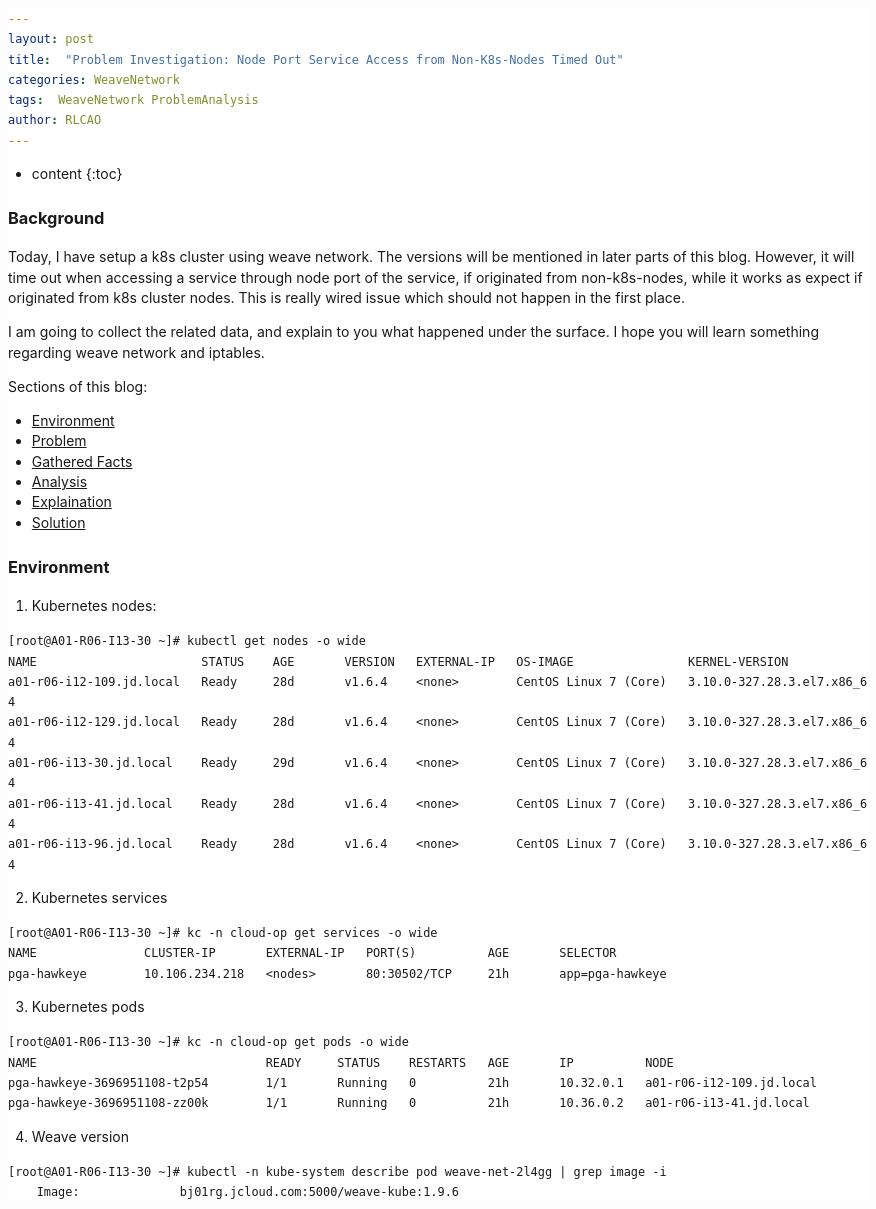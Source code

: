 ```yaml
---
layout: post
title:  "Problem Investigation: Node Port Service Access from Non-K8s-Nodes Timed Out"
categories: WeaveNetwork
tags:  WeaveNetwork ProblemAnalysis
author: RLCAO
---
```

* content
{:toc}
### Background
Today, I have setup a k8s cluster using weave network. The versions will be mentioned in later parts of this blog. However, it will time out when accessing a service through node port of the service, if originated from non-k8s-nodes, while it works as expect if originated from k8s cluster nodes. This is really wired issue which should not happen in the first place.

I am going to collect the related data, and explain to you what happened under the surface. I hope you will learn something regarding weave network and iptables. 

Sections of this blog:
* [Environment](#environment)
* [Problem](#problem)
* [Gathered Facts](#gathered-facts)
* [Analysis](#analysis)
* [Explaination](#explaination)
* [Solution](#solution)

### Environment
1. Kubernetes nodes:
```text
[root@A01-R06-I13-30 ~]# kubectl get nodes -o wide
NAME                       STATUS    AGE       VERSION   EXTERNAL-IP   OS-IMAGE                KERNEL-VERSION
a01-r06-i12-109.jd.local   Ready     28d       v1.6.4    <none>        CentOS Linux 7 (Core)   3.10.0-327.28.3.el7.x86_64
a01-r06-i12-129.jd.local   Ready     28d       v1.6.4    <none>        CentOS Linux 7 (Core)   3.10.0-327.28.3.el7.x86_64
a01-r06-i13-30.jd.local    Ready     29d       v1.6.4    <none>        CentOS Linux 7 (Core)   3.10.0-327.28.3.el7.x86_64
a01-r06-i13-41.jd.local    Ready     28d       v1.6.4    <none>        CentOS Linux 7 (Core)   3.10.0-327.28.3.el7.x86_64
a01-r06-i13-96.jd.local    Ready     28d       v1.6.4    <none>        CentOS Linux 7 (Core)   3.10.0-327.28.3.el7.x86_64
```
2. Kubernetes services
```text
[root@A01-R06-I13-30 ~]# kc -n cloud-op get services -o wide
NAME               CLUSTER-IP       EXTERNAL-IP   PORT(S)          AGE       SELECTOR
pga-hawkeye        10.106.234.218   <nodes>       80:30502/TCP     21h       app=pga-hawkeye
```
3. Kubernetes pods
```text
[root@A01-R06-I13-30 ~]# kc -n cloud-op get pods -o wide
NAME                                READY     STATUS    RESTARTS   AGE       IP          NODE
pga-hawkeye-3696951108-t2p54        1/1       Running   0          21h       10.32.0.1   a01-r06-i12-109.jd.local
pga-hawkeye-3696951108-zz00k        1/1       Running   0          21h       10.36.0.2   a01-r06-i13-41.jd.local
```
4. Weave version
```text
[root@A01-R06-I13-30 ~]# kubectl -n kube-system describe pod weave-net-2l4gg | grep image -i
    Image:              bj01rg.jcloud.com:5000/weave-kube:1.9.6
```
